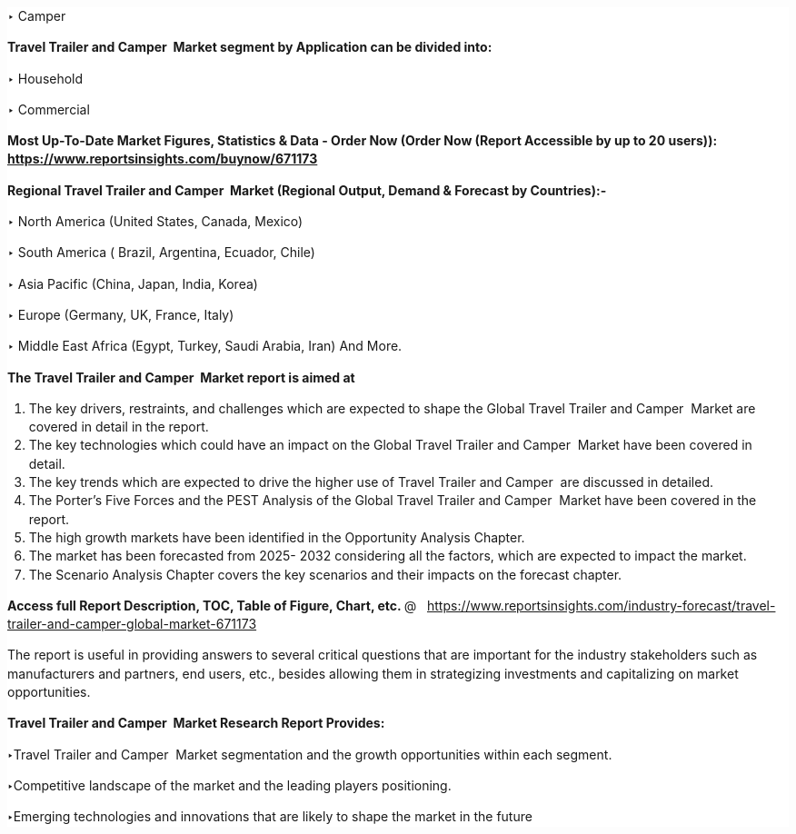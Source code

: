‣ Camper

<strong>Travel Trailer and Camper  Market segment by Application can be divided into:</strong>

‣ Household

‣  Commercial

<strong>Most Up-To-Date Market Figures, Statistics & Data - Order Now (Order Now (Report Accessible by up to 20 users)): <a href=https://www.reportsinsights.com/buynow/671173>https://www.reportsinsights.com/buynow/671173</a></strong>

<strong>Regional Travel Trailer and Camper  Market (Regional Output, Demand &amp; Forecast by Countries):-</strong>

‣ North America (United States, Canada, Mexico)

‣ South America ( Brazil, Argentina, Ecuador, Chile)

‣ Asia Pacific (China, Japan, India, Korea)

‣ Europe (Germany, UK, France, Italy)

‣ Middle East Africa (Egypt, Turkey, Saudi Arabia, Iran) And More.

<strong>The Travel Trailer and Camper  Market report is aimed at</strong>
<ol>
  <li>The key drivers, restraints, and challenges which are expected to shape the Global Travel Trailer and Camper  Market are covered in detail in the report.</li>
  <li>The key technologies which could have an impact on the Global Travel Trailer and Camper  Market have been covered in detail.</li>
  <li>The key trends which are expected to drive the higher use of Travel Trailer and Camper  are discussed in detailed.</li>
  <li>The Porter’s Five Forces and the PEST Analysis of the Global Travel Trailer and Camper  Market have been covered in the report.</li>
  <li>The high growth markets have been identified in the Opportunity Analysis Chapter.</li>
  <li>The market has been forecasted from 2025- 2032 considering all the factors, which are expected to impact the market.</li>
  <li>The Scenario Analysis Chapter covers the key scenarios and their impacts on the forecast chapter.</li>
</ol>
<strong>Access full Report Description, TOC, Table of Figure, Chart, etc. </strong>@   <a href=https://www.reportsinsights.com/industry-forecast/travel-trailer-and-camper-global-market-671173>https://www.reportsinsights.com/industry-forecast/travel-trailer-and-camper-global-market-671173</a>

The report is useful in providing answers to several critical questions that are important for the industry stakeholders such as manufacturers and partners, end users, etc., besides allowing them in strategizing investments and capitalizing on market opportunities.

<strong>Travel Trailer and Camper  Market Research Report Provides:</strong>

<strong>‣</strong>Travel Trailer and Camper  Market segmentation and the growth opportunities within each segment.

<strong>‣</strong>Competitive landscape of the market and the leading players positioning.

<strong>‣</strong>Emerging technologies and innovations that are likely to shape the market in the future
